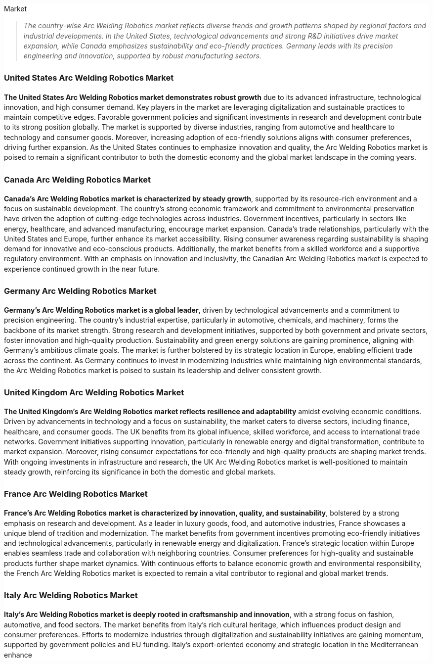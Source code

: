 Market<br /></span></h1><blockquote><p><em><span class="">The country-wise Arc Welding Robotics market reflects diverse trends and growth patterns shaped by regional factors and industrial developments. In the United States, technological advancements and strong R&amp;D initiatives drive market expansion, while Canada emphasizes sustainability and eco-friendly practices. Germany leads with its precision engineering and innovation, supported by robust manufacturing sectors.</span></em></p></blockquote><h3><strong>United States Arc Welding Robotics Market</strong></h3><p><strong>The United States Arc Welding Robotics market demonstrates robust growth</strong> due to its advanced infrastructure, technological innovation, and high consumer demand. Key players in the market are leveraging digitalization and sustainable practices to maintain competitive edges. Favorable government policies and significant investments in research and development contribute to its strong position globally. The market is supported by diverse industries, ranging from automotive and healthcare to technology and consumer goods. Moreover, increasing adoption of eco-friendly solutions aligns with consumer preferences, driving further expansion. As the United States continues to emphasize innovation and quality, the Arc Welding Robotics market is poised to remain a significant contributor to both the domestic economy and the global market landscape in the coming years.</p><h3><strong>Canada Arc Welding Robotics Market</strong></h3><p><strong>Canada&rsquo;s Arc Welding Robotics market is characterized by steady growth</strong>, supported by its resource-rich environment and a focus on sustainable development. The country&rsquo;s strong economic framework and commitment to environmental preservation have driven the adoption of cutting-edge technologies across industries. Government incentives, particularly in sectors like energy, healthcare, and advanced manufacturing, encourage market expansion. Canada&rsquo;s trade relationships, particularly with the United States and Europe, further enhance its market accessibility. Rising consumer awareness regarding sustainability is shaping demand for innovative and eco-conscious products. Additionally, the market benefits from a skilled workforce and a supportive regulatory environment. With an emphasis on innovation and inclusivity, the Canadian Arc Welding Robotics market is expected to experience continued growth in the near future.</p><h3><strong>Germany Arc Welding Robotics Market</strong></h3><p><strong>Germany&rsquo;s Arc Welding Robotics market is a global leader</strong>, driven by technological advancements and a commitment to precision engineering. The country&rsquo;s industrial expertise, particularly in automotive, chemicals, and machinery, forms the backbone of its market strength. Strong research and development initiatives, supported by both government and private sectors, foster innovation and high-quality production. Sustainability and green energy solutions are gaining prominence, aligning with Germany&rsquo;s ambitious climate goals. The market is further bolstered by its strategic location in Europe, enabling efficient trade across the continent. As Germany continues to invest in modernizing industries while maintaining high environmental standards, the Arc Welding Robotics market is poised to sustain its leadership and deliver consistent growth.</p><h3><strong>United Kingdom Arc Welding Robotics Market</strong></h3><p><strong>The United Kingdom&rsquo;s Arc Welding Robotics market reflects resilience and adaptability</strong> amidst evolving economic conditions. Driven by advancements in technology and a focus on sustainability, the market caters to diverse sectors, including finance, healthcare, and consumer goods. The UK benefits from its global influence, skilled workforce, and access to international trade networks. Government initiatives supporting innovation, particularly in renewable energy and digital transformation, contribute to market expansion. Moreover, rising consumer expectations for eco-friendly and high-quality products are shaping market trends. With ongoing investments in infrastructure and research, the UK Arc Welding Robotics market is well-positioned to maintain steady growth, reinforcing its significance in both the domestic and global markets.</p><h3><strong>France Arc Welding Robotics Market</strong></h3><p><strong>France&rsquo;s Arc Welding Robotics market is characterized by innovation, quality, and sustainability</strong>, bolstered by a strong emphasis on research and development. As a leader in luxury goods, food, and automotive industries, France showcases a unique blend of tradition and modernization. The market benefits from government incentives promoting eco-friendly initiatives and technological advancements, particularly in renewable energy and digitalization. France&rsquo;s strategic location within Europe enables seamless trade and collaboration with neighboring countries. Consumer preferences for high-quality and sustainable products further shape market dynamics. With continuous efforts to balance economic growth and environmental responsibility, the French Arc Welding Robotics market is expected to remain a vital contributor to regional and global market trends.</p><h3><strong>Italy Arc Welding Robotics Market</strong></h3><p><strong>Italy&rsquo;s Arc Welding Robotics market is deeply rooted in craftsmanship and innovation</strong>, with a strong focus on fashion, automotive, and food sectors. The market benefits from Italy&rsquo;s rich cultural heritage, which influences product design and consumer preferences. Efforts to modernize industries through digitalization and sustainability initiatives are gaining momentum, supported by government policies and EU funding. Italy&rsquo;s export-oriented economy and strategic location in the Mediterranean enhance